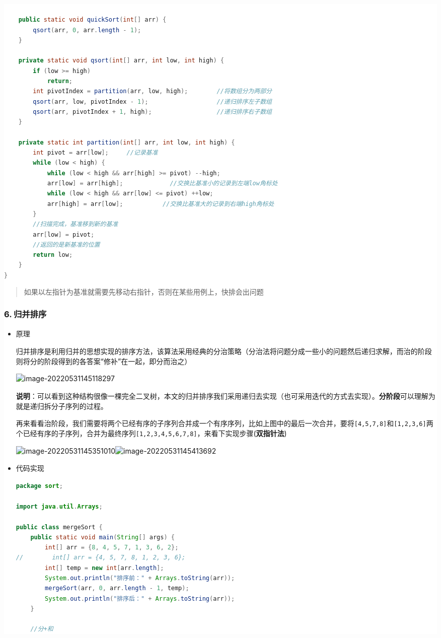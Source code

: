   ```java
  
      public static void quickSort(int[] arr) {
          qsort(arr, 0, arr.length - 1);
      }
  
      private static void qsort(int[] arr, int low, int high) {
          if (low >= high)
              return;
          int pivotIndex = partition(arr, low, high);        //将数组分为两部分
          qsort(arr, low, pivotIndex - 1);                   //递归排序左子数组
          qsort(arr, pivotIndex + 1, high);                  //递归排序右子数组
      }
  
      private static int partition(int[] arr, int low, int high) {
          int pivot = arr[low];     //记录基准
          while (low < high) {
              while (low < high && arr[high] >= pivot) --high;
              arr[low] = arr[high];             //交换比基准小的记录到左端low角标处
              while (low < high && arr[low] <= pivot) ++low;
              arr[high] = arr[low];           //交换比基准大的记录到右端high角标处
          }
          //扫描完成，基准移到新的基准
          arr[low] = pivot;
          //返回的是新基准的位置
          return low;
      }
  }
  ```

> 如果以左指针为基准就需要先移动右指针，否则在某些用例上，快排会出问题
>
> 

### 6. 归并排序

- 原理

  归并排序是利用归并的思想实现的排序方法，该算法采用经典的分治策略（分治法将问题分成一些小的问题然后递归求解，而治的阶段则将分的阶段得到的各答案“修补”在一起，即分而治之）

  ![image-20220531145118297](https://raw.githubusercontent.com/cold-bin/img-for-cold-bin-blog/master/img/%E5%BD%92%E5%B9%B6%E6%8E%92%E5%BA%8F%E7%A4%BA%E4%BE%8B%E5%9B%BE.png)

  **说明**：可以看到这种结构很像一棵完全二叉树，本文的归并排序我们采用递归去实现（也可采用迭代的方式去实现）。**分阶段**可以理解为就是递归拆分子序列的过程。

  再来看看治阶段，我们需要将两个已经有序的子序列合并成一个有序序列，比如上图中的最后一次合并，要将`[4,5,7,8]`和`[1,2,3,6]`两个已经有序的子序列，合并为最终序列`[1,2,3,4,5,6,7,8]`，来看下实现步骤(**双指针法**)

  ![image-20220531145351010](https://raw.githubusercontent.com/cold-bin/img-for-cold-bin-blog/master/img/%E5%BD%92%E5%B9%B6%E6%8E%92%E5%BA%8F%E6%80%9D%E6%83%B3%E7%A4%BA%E6%84%8F%E5%9B%BE2-%E5%90%88%E5%B9%B6%E7%9B%B8%E9%82%BB%E6%9C%89%E5%BA%8F%E5%AD%90%E5%BA%8F%E5%88%97-1.png)![image-20220531145413692](https://raw.githubusercontent.com/cold-bin/img-for-cold-bin-blog/master/img/%E5%BD%92%E5%B9%B6%E6%8E%92%E5%BA%8F%E6%80%9D%E6%83%B3%E7%A4%BA%E6%84%8F%E5%9B%BE2-%E5%90%88%E5%B9%B6%E7%9B%B8%E9%82%BB%E6%9C%89%E5%BA%8F%E5%AD%90%E5%BA%8F%E5%88%97-2.png)

- 代码实现

  ```java
  package sort;
  
  import java.util.Arrays;
  
  public class mergeSort {
      public static void main(String[] args) {
          int[] arr = {8, 4, 5, 7, 1, 3, 6, 2};
  //        int[] arr = {4, 5, 7, 8, 1, 2, 3, 6};
          int[] temp = new int[arr.length];
          System.out.println("排序前：" + Arrays.toString(arr));
          mergeSort(arr, 0, arr.length - 1, temp);
          System.out.println("排序后：" + Arrays.toString(arr));
      }
  
      //分+和
  ```